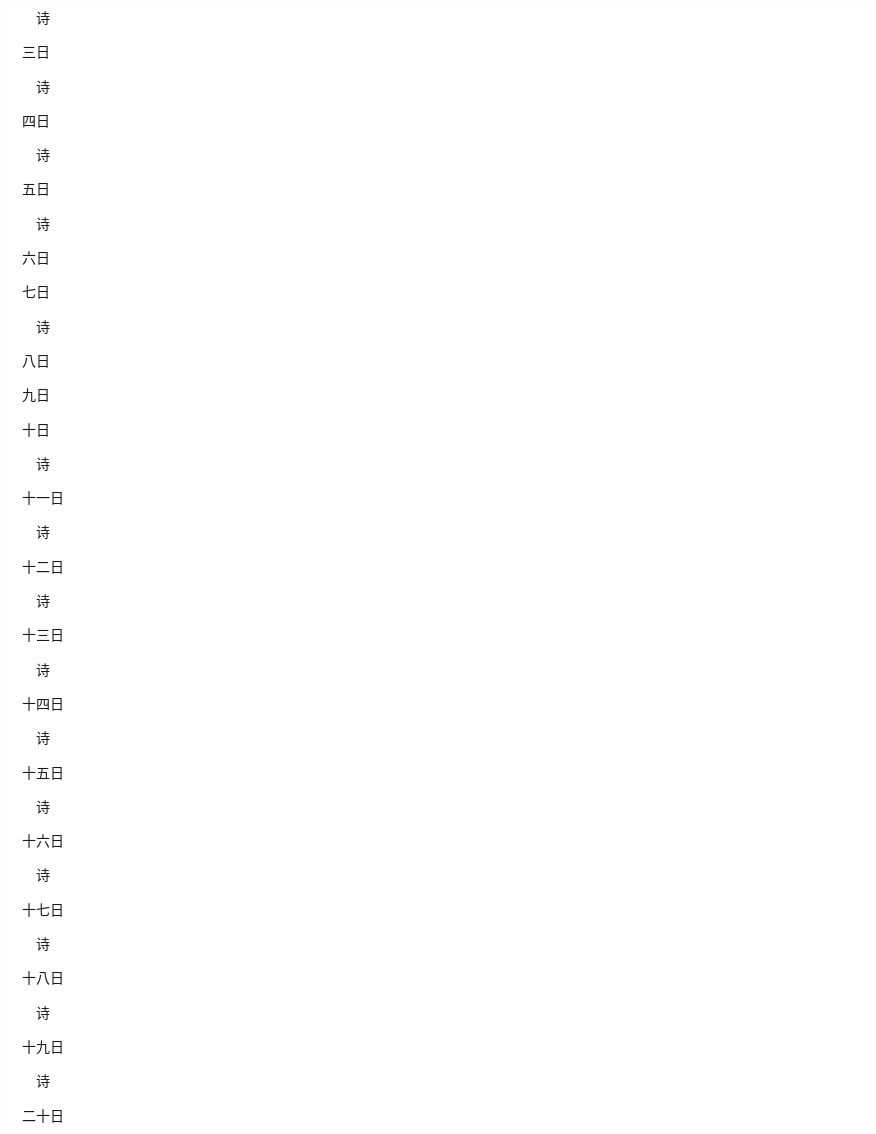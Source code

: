　　诗  

　三日  

　　诗  

　四日  

　　诗  

　五日  

　　诗  

　六日  

　七日  

　　诗  

　八日  

　九日  

　十日  

　　诗  

　十一日  

　　诗  

　十二日  

　　诗  

　十三日  

　　诗  

　十四日  

　　诗  

　十五日  

　　诗  

　十六日  

　　诗  

　十七日  

　　诗  

　十八日  

　　诗  

　十九日  

　　诗  

　二十日  
